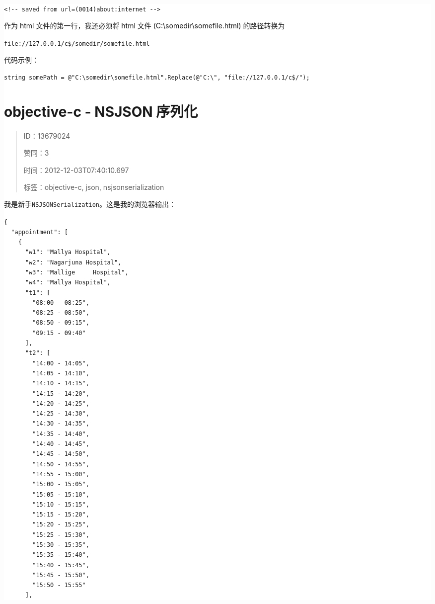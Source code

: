 ```
<!-- saved from url=(0014)about:internet --> 
```

作为 html 文件的第一行，我还必须将 html 文件 (C:\somedir\somefile.html) 的路径转换为

```
file://127.0.0.1/c$/somedir/somefile.html 
```

代码示例：

```
string somePath = @"C:\somedir\somefile.html".Replace(@"C:\", "file://127.0.0.1/c$/"); 
```

# objective-c - NSJSON 序列化

> ID：13679024
> 
> 赞同：3
> 
> 时间：2012-12-03T07:40:10.697
> 
> 标签：objective-c, json, nsjsonserialization

我是新手`NSJSONSerialization`。这是我的浏览器输出：

```
{
  "appointment": [
    {
      "w1": "Mallya Hospital",
      "w2": "Nagarjuna Hospital",
      "w3": "Mallige     Hospital",
      "w4": "Mallya Hospital",
      "t1": [
        "08:00 - 08:25",
        "08:25 - 08:50",
        "08:50 - 09:15",
        "09:15 - 09:40"
      ],
      "t2": [
        "14:00 - 14:05",
        "14:05 - 14:10",
        "14:10 - 14:15",
        "14:15 - 14:20",
        "14:20 - 14:25",
        "14:25 - 14:30",
        "14:30 - 14:35",
        "14:35 - 14:40",
        "14:40 - 14:45",
        "14:45 - 14:50",
        "14:50 - 14:55",
        "14:55 - 15:00",
        "15:00 - 15:05",
        "15:05 - 15:10",
        "15:10 - 15:15",
        "15:15 - 15:20",
        "15:20 - 15:25",
        "15:25 - 15:30",
        "15:30 - 15:35",
        "15:35 - 15:40",
        "15:40 - 15:45",
        "15:45 - 15:50",
        "15:50 - 15:55"
      ],
```